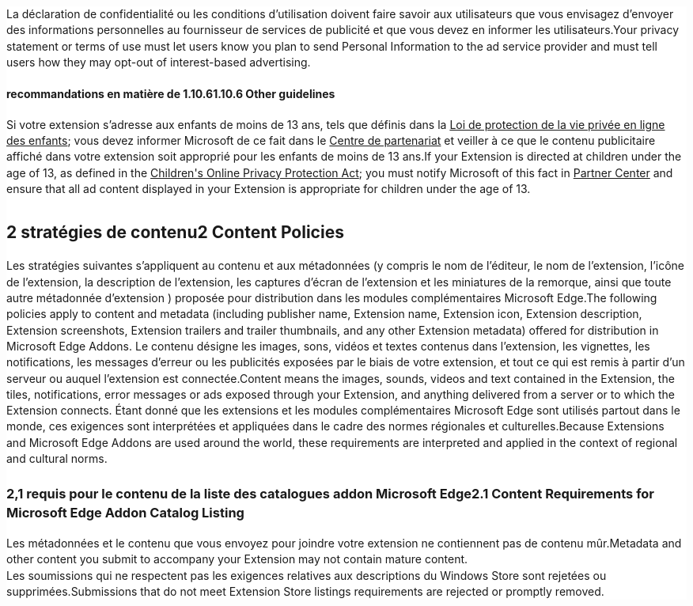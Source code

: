 <span data-ttu-id="9199c-256">La déclaration de confidentialité ou les conditions d’utilisation doivent faire savoir aux utilisateurs que vous envisagez d’envoyer des informations personnelles au fournisseur de services de publicité et que vous devez en informer les utilisateurs.</span><span class="sxs-lookup"><span data-stu-id="9199c-256">Your privacy statement or terms of use must let users know you plan to send Personal Information to the ad service provider and must tell users how they may opt-out of interest-based advertising.</span></span>  

#### <span data-ttu-id="9199c-257">recommandations en matière de 1.10.6</span><span class="sxs-lookup"><span data-stu-id="9199c-257">1.10.6 Other guidelines</span></span>  

<span data-ttu-id="9199c-258">Si votre extension s’adresse aux enfants de moins de 13 ans, tels que définis dans la [Loi de protection de la vie privée en ligne des enfants][FTCChildrensPrivacy]; vous devez informer Microsoft de ce fait dans le [Centre de partenariat][MicrosoftPartnerCenter] et veiller à ce que le contenu publicitaire affiché dans votre extension soit approprié pour les enfants de moins de 13 ans.</span><span class="sxs-lookup"><span data-stu-id="9199c-258">If your Extension is directed at children under the age of 13, as defined in the [Children's Online Privacy Protection Act][FTCChildrensPrivacy]; you must notify Microsoft of this fact in [Partner Center][MicrosoftPartnerCenter] and ensure that all ad content displayed in your Extension is appropriate for children under the age of 13.</span></span>  

## <span data-ttu-id="9199c-259">2 stratégies de contenu</span><span class="sxs-lookup"><span data-stu-id="9199c-259">2 Content Policies</span></span>  

<span data-ttu-id="9199c-260">Les stratégies suivantes s’appliquent au contenu et aux métadonnées (y compris le nom de l’éditeur, le nom de l’extension, l’icône de l’extension, la description de l’extension, les captures d’écran de l’extension et les miniatures de la remorque, ainsi que toute autre métadonnée d’extension \) proposée pour distribution dans les modules complémentaires Microsoft Edge.</span><span class="sxs-lookup"><span data-stu-id="9199c-260">The following policies apply to content and metadata \(including publisher name, Extension name, Extension icon, Extension description, Extension screenshots, Extension trailers and trailer thumbnails, and any other Extension metadata\) offered for distribution in Microsoft Edge Addons.</span></span>  <span data-ttu-id="9199c-261">Le contenu désigne les images, sons, vidéos et textes contenus dans l’extension, les vignettes, les notifications, les messages d’erreur ou les publicités exposées par le biais de votre extension, et tout ce qui est remis à partir d’un serveur ou auquel l’extension est connectée.</span><span class="sxs-lookup"><span data-stu-id="9199c-261">Content means the images, sounds, videos and text contained in the Extension, the tiles, notifications, error messages or ads exposed through your Extension, and anything delivered from a server or to which the Extension connects.</span></span>  <span data-ttu-id="9199c-262">Étant donné que les extensions et les modules complémentaires Microsoft Edge sont utilisés partout dans le monde, ces exigences sont interprétées et appliquées dans le cadre des normes régionales et culturelles.</span><span class="sxs-lookup"><span data-stu-id="9199c-262">Because Extensions and Microsoft Edge Addons are used around the world, these requirements are interpreted and applied in the context of regional and cultural norms.</span></span>  

### <span data-ttu-id="9199c-263">2,1 requis pour le contenu de la liste des catalogues addon Microsoft Edge</span><span class="sxs-lookup"><span data-stu-id="9199c-263">2.1 Content Requirements for Microsoft Edge Addon Catalog Listing</span></span>  

<span data-ttu-id="9199c-264">Les métadonnées et le contenu que vous envoyez pour joindre votre extension ne contiennent pas de contenu mûr.</span><span class="sxs-lookup"><span data-stu-id="9199c-264">Metadata and other content you submit to accompany your Extension may not contain mature content.</span></span>  
<span data-ttu-id="9199c-265">Les soumissions qui ne respectent pas les exigences relatives aux descriptions du Windows Store sont rejetées ou supprimées.</span><span class="sxs-lookup"><span data-stu-id="9199c-265">Submissions that do not meet Extension Store listings requirements are rejected or promptly removed.</span></span>  


[MicrosoftEdgeContentSecurityPolicyRemoteScript]: ./csp.md#relaxing-the-default-policy "Relaxer la stratégie par défaut-stratégie de sécurité du contenu \ (CSP \) | Documents Microsoft"  
[MicrosoftAppDeveloperAgreement]: /legal/windows/agreements/app-developer-agreement "Contrat du développeur de l’application | Documents Microsoft"  
[MicrosoftIdentifiesMalwareUnwantedApplications]: /windows/security/threat-protection/intelligence/criteria "Comment Microsoft identifie les programmes malveillants et les applications potentiellement indésirables | Documents Microsoft"  
[GoogleYoutubeAnswer2531367Topic7072227]: https://support.google.com/youtube/answer/2531367?ref_topic=7072227 "Définir vos formats publicitaires par défaut-aide YouTube"  
[GoogleYoutubeAnswer132596]: https://support.google.com/youtube/answer/132596 "Publicités sur les vidéos incorporées-aide sur YouTube"  
[FTCChildrensPrivacy]: https://www.ftc.gov/tips-advice/business-center/privacy-and-security/children%27s-privacy "Vie privée des enfants-Federal Trade Commission"  
[MicrosoftAdvertisingCreativeAcceptancePolicies]: https://about.ads.microsoft.com/solutions/ad-products/display-advertising/creative-acceptance-policies "Politiques d’acceptation créative-Microsoft Advertising"  
[MicrosoftAdvertisingCreativeSpecifications]: https://about.ads.microsoft.com/solutions/ad-products/display-advertising/creative-specs "Spécifications créatives-Microsoft Advertising"  
[MicrosoftPartnerCenter]: https://partner.microsoft.com/dashboard/microsoftedge/public/login?ref=dd "Centre de partenariat"  